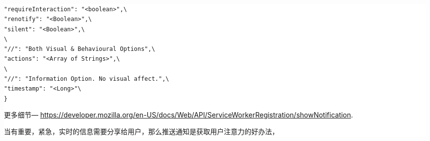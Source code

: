 ```
"requireInteraction": "<boolean>",\
"renotify": "<Boolean>",\
"silent": "<Boolean>",\
\
"//": "Both Visual & Behavioural Options",\
"actions": "<Array of Strings>",\
\
"//": "Information Option. No visual affect.",\
"timestamp": "<Long>"\
}
```
更多细节— <https://developer.mozilla.org/en-US/docs/Web/API/ServiceWorkerRegistration/showNotification>.

当有重要，紧急，实时的信息需要分享给用户，那么推送通知是获取用户注意力的好办法，